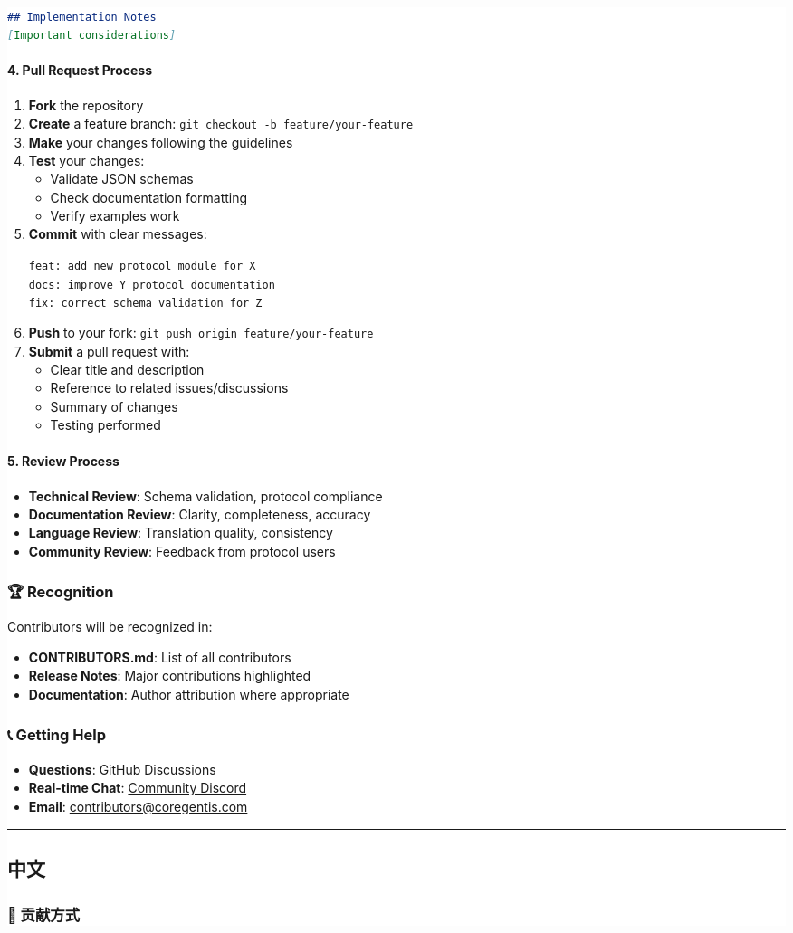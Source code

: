 ```markdown
## Implementation Notes
[Important considerations]
```

#### 4. Pull Request Process

1. **Fork** the repository
2. **Create** a feature branch: `git checkout -b feature/your-feature`
3. **Make** your changes following the guidelines
4. **Test** your changes:
   - Validate JSON schemas
   - Check documentation formatting
   - Verify examples work
5. **Commit** with clear messages:
   ```
   feat: add new protocol module for X
   docs: improve Y protocol documentation
   fix: correct schema validation for Z
   ```
6. **Push** to your fork: `git push origin feature/your-feature`
7. **Submit** a pull request with:
   - Clear title and description
   - Reference to related issues/discussions
   - Summary of changes
   - Testing performed

#### 5. Review Process

- **Technical Review**: Schema validation, protocol compliance
- **Documentation Review**: Clarity, completeness, accuracy
- **Language Review**: Translation quality, consistency
- **Community Review**: Feedback from protocol users

### 🏆 Recognition

Contributors will be recognized in:
- **CONTRIBUTORS.md**: List of all contributors
- **Release Notes**: Major contributions highlighted
- **Documentation**: Author attribution where appropriate

### 📞 Getting Help

- **Questions**: [GitHub Discussions](https://github.com/Coregentis/MPLP-Protocol/discussions)
- **Real-time Chat**: [Community Discord](https://discord.gg/mplp-protocol)
- **Email**: contributors@coregentis.com

---

## 中文

### 🎯 贡献方式
